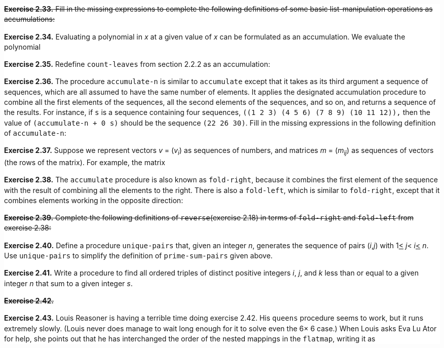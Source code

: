 <strike>**Exercise 2.33.** Fill in the missing expressions to complete the following definitions
of some basic list-manipulation operations as accumulations:
</strike>

**Exercise 2.34.** Evaluating a polynomial in *x* at a given value of *x* can be
formulated as an accumulation.  We evaluate the polynomial


**Exercise 2.35.** Redefine <tt>count-leaves</tt> from section 2.2.2 as an
accumulation:


**Exercise 2.36.** The procedure <tt>accumulate-n</tt> is similar to <tt>accumulate</tt> except
that it takes as its third argument a sequence of sequences, which are all
assumed to have the same number of elements.  It applies the
designated accumulation procedure to combine all the first elements of
the sequences, all the second elements of the sequences, and so on, and
returns a sequence of the results.  For instance, if <tt>s</tt> is a sequence
containing four sequences, <tt>((1 2 3) (4 5 6) (7 8 9) (10 11 12)),</tt>
then the value of <tt>(accumulate-n + 0 s)</tt> should be the sequence <tt>(22 26 30)</tt>.  Fill in the missing expressions
in the following definition of <tt>accumulate-n</tt>:


**Exercise 2.37.** Suppose we represent vectors *v* = (*v*<sub><em>i</em></sub>) as sequences of numbers, and
matrices *m* = (*m*<sub><em>i</em><em>j</em></sub>) as sequences of vectors (the rows of the matrix).
For example, the matrix


**Exercise 2.38.** The <tt>accumulate</tt> procedure is also known as <tt>fold-right</tt>,
because it combines the first element of the sequence with the result
of combining all the elements to the right.  There is also a <tt>fold-left</tt>, which is 
similar to <tt>fold-right</tt>, except
that it combines elements working in the opposite direction:


<strike>**Exercise 2.39.** 
Complete the following definitions of <tt>reverse</tt>(exercise 2.18) in terms of <tt>fold-right</tt> and <tt>fold-left</tt> from exercise 2.38:
</strike>

**Exercise 2.40.** Define a procedure <tt>unique-pairs</tt> that, given an integer *n*,
generates the sequence of pairs (*i*,*j*) with 1<u>&lt;</u> *j*&lt; *i*<u>&lt;</u> *n*.  Use <tt>unique-pairs</tt> to simplify the definition of <tt>prime-sum-pairs</tt>
given above.


**Exercise 2.41.** Write a procedure to find all ordered
triples of distinct positive integers *i*, *j*, and *k* less than or
equal to a given integer *n* that sum to a given integer *s*.


<strike>**Exercise 2.42.** </strike>

**Exercise 2.43.** Louis Reasoner is having a terrible time doing exercise 2.42.  His
<tt>queens</tt> procedure seems to work, but it runs extremely slowly.
(Louis never does manage to wait long enough for it to solve even the
6&times; 6 case.)  When Louis asks Eva Lu Ator for help, she points
out that he has interchanged the order of the nested mappings in the
<tt>flatmap</tt>, writing it as
